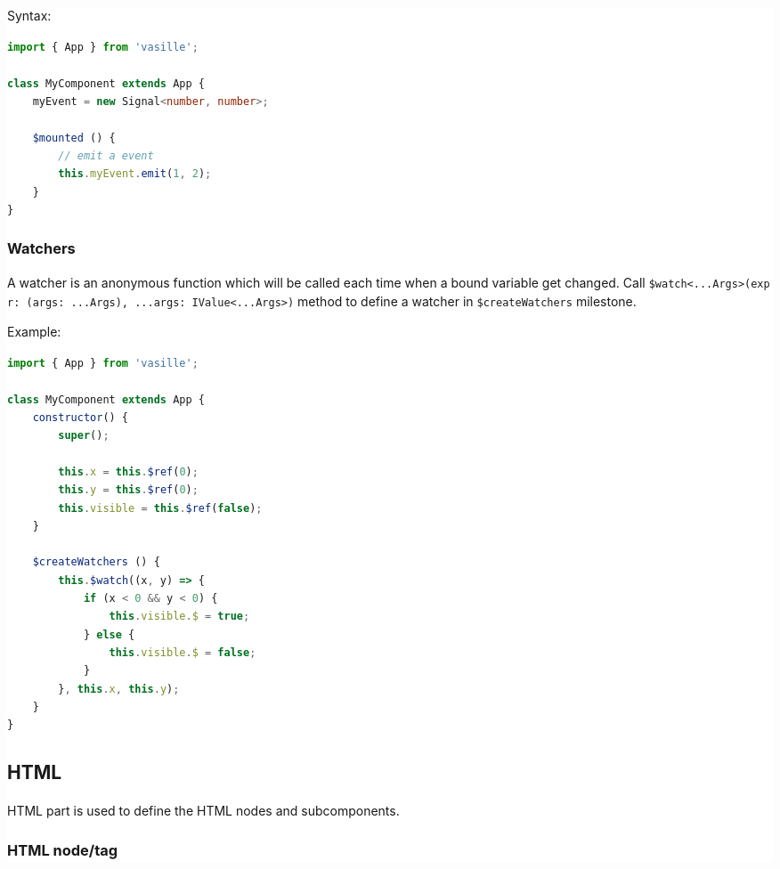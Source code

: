 Syntax:
```typescript
import { App } from 'vasille';

class MyComponent extends App {
    myEvent = new Signal<number, number>;
    
    $mounted () {
        // emit a event
        this.myEvent.emit(1, 2);
    }
}
```

### Watchers

A watcher is an anonymous function which will be called each time when a 
bound variable get changed. Call 
`$watch<...Args>(expr: (args: ...Args), ...args: IValue<...Args>)` method
to define a watcher in `$createWatchers` milestone.

Example:

```javascript
import { App } from 'vasille';

class MyComponent extends App {
    constructor() {
        super();
        
        this.x = this.$ref(0);
        this.y = this.$ref(0);
        this.visible = this.$ref(false);
    }
    
    $createWatchers () {
        this.$watch((x, y) => {
            if (x < 0 && y < 0) {
                this.visible.$ = true;
            } else {
                this.visible.$ = false;
            }
        }, this.x, this.y);
    }
}
```


## HTML

HTML part is used to define the HTML nodes and subcomponents.

### HTML node/tag
